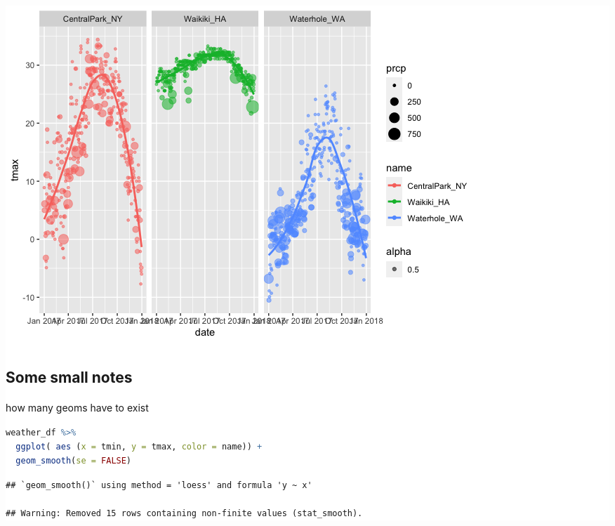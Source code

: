 ![](DSlecture8_files/figure-gfm/unnamed-chunk-12-1.png)

## Some small notes

how many geoms have to exist

``` r
weather_df %>% 
  ggplot( aes (x = tmin, y = tmax, color = name)) +
  geom_smooth(se = FALSE)
```

    ## `geom_smooth()` using method = 'loess' and formula 'y ~ x'

    ## Warning: Removed 15 rows containing non-finite values (stat_smooth).
